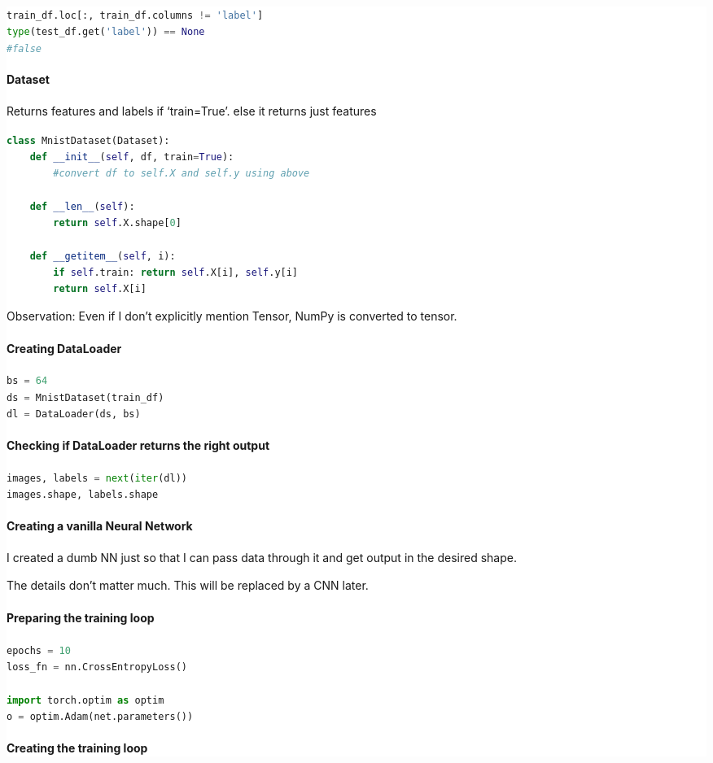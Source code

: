 ```python
train_df.loc[:, train_df.columns != 'label']
type(test_df.get('label')) == None
#false
```

#### Dataset

Returns features and labels if ‘train=True’. else it returns just features

```python
class MnistDataset(Dataset):
    def __init__(self, df, train=True):
        #convert df to self.X and self.y using above

    def __len__(self):
        return self.X.shape[0]

    def __getitem__(self, i):
        if self.train: return self.X[i], self.y[i]
        return self.X[i]
```

Observation: Even if I don’t explicitly mention Tensor, NumPy is converted to tensor.

#### Creating DataLoader

```python
bs = 64
ds = MnistDataset(train_df)
dl = DataLoader(ds, bs)
```

#### Checking if DataLoader returns the right output

```python
images, labels = next(iter(dl))
images.shape, labels.shape
```

#### Creating a vanilla Neural Network

I created a dumb NN just so that I can pass data through it and get output in the desired shape.

The details don’t matter much. This will be replaced by a CNN later.

#### Preparing the training loop

```python
epochs = 10
loss_fn = nn.CrossEntropyLoss()

import torch.optim as optim
o = optim.Adam(net.parameters())
```

#### Creating the training loop
